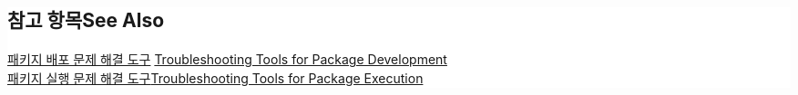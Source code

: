 ## <a name="see-also"></a><span data-ttu-id="9b10f-257">참고 항목</span><span class="sxs-lookup"><span data-stu-id="9b10f-257">See Also</span></span>  
 <span data-ttu-id="9b10f-258">[패키지 배포 문제 해결 도구](../troubleshooting/troubleshooting-tools-for-package-development.md) </span><span class="sxs-lookup"><span data-stu-id="9b10f-258">[Troubleshooting Tools for Package Development](../troubleshooting/troubleshooting-tools-for-package-development.md) </span></span>  
 [<span data-ttu-id="9b10f-259">패키지 실행 문제 해결 도구</span><span class="sxs-lookup"><span data-stu-id="9b10f-259">Troubleshooting Tools for Package Execution</span></span>](../troubleshooting/troubleshooting-tools-for-package-execution.md)  
  
  
